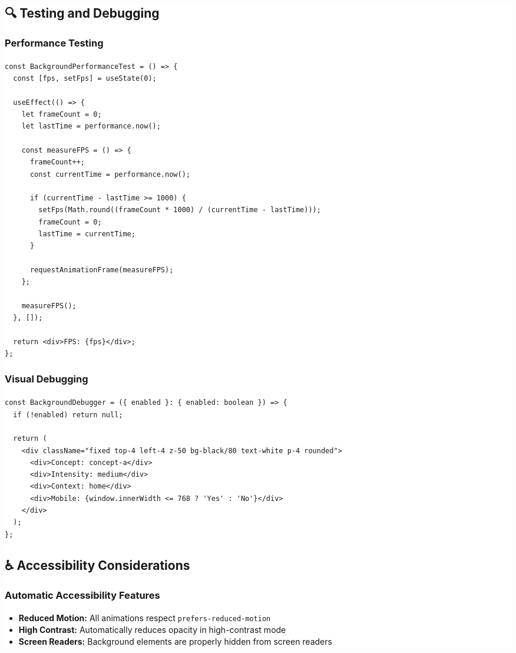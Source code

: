 ## 🔍 Testing and Debugging

### Performance Testing
```tsx
const BackgroundPerformanceTest = () => {
  const [fps, setFps] = useState(0);
  
  useEffect(() => {
    let frameCount = 0;
    let lastTime = performance.now();
    
    const measureFPS = () => {
      frameCount++;
      const currentTime = performance.now();
      
      if (currentTime - lastTime >= 1000) {
        setFps(Math.round((frameCount * 1000) / (currentTime - lastTime)));
        frameCount = 0;
        lastTime = currentTime;
      }
      
      requestAnimationFrame(measureFPS);
    };
    
    measureFPS();
  }, []);

  return <div>FPS: {fps}</div>;
};
```

### Visual Debugging
```tsx
const BackgroundDebugger = ({ enabled }: { enabled: boolean }) => {
  if (!enabled) return null;
  
  return (
    <div className="fixed top-4 left-4 z-50 bg-black/80 text-white p-4 rounded">
      <div>Concept: concept-a</div>
      <div>Intensity: medium</div>
      <div>Context: home</div>
      <div>Mobile: {window.innerWidth <= 768 ? 'Yes' : 'No'}</div>
    </div>
  );
};
```

## ♿ Accessibility Considerations

### Automatic Accessibility Features
- **Reduced Motion:** All animations respect `prefers-reduced-motion`
- **High Contrast:** Automatically reduces opacity in high-contrast mode
- **Screen Readers:** Background elements are properly hidden from screen readers
